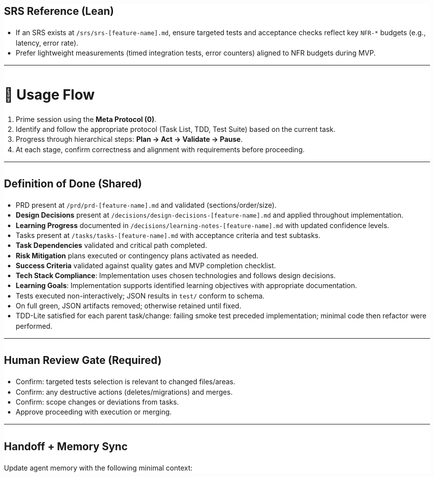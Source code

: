 
## SRS Reference (Lean)
- If an SRS exists at `/srs/srs-[feature-name].md`, ensure targeted tests and acceptance checks reflect key `NFR-*` budgets (e.g., latency, error rate).
- Prefer lightweight measurements (timed integration tests, error counters) aligned to NFR budgets during MVP.

---

# 🔹 Usage Flow

1. Prime session using the **Meta Protocol (0)**.
2. Identify and follow the appropriate protocol (Task List, TDD, Test Suite) based on the current task.
3. Progress through hierarchical steps: **Plan → Act → Validate → Pause**.
4. At each stage, confirm correctness and alignment with requirements before proceeding.

---

## Definition of Done (Shared)
- PRD present at `/prd/prd-[feature-name].md` and validated (sections/order/size).
- **Design Decisions** present at `/decisions/design-decisions-[feature-name].md` and applied throughout implementation.
- **Learning Progress** documented in `/decisions/learning-notes-[feature-name].md` with updated confidence levels.
- Tasks present at `/tasks/tasks-[feature-name].md` with acceptance criteria and test subtasks.
- **Task Dependencies** validated and critical path completed.
- **Risk Mitigation** plans executed or contingency plans activated as needed.
- **Success Criteria** validated against quality gates and MVP completion checklist.
- **Tech Stack Compliance**: Implementation uses chosen technologies and follows design decisions.
- **Learning Goals**: Implementation supports identified learning objectives with appropriate documentation.
- Tests executed non-interactively; JSON results in `test/` conform to schema.
- On full green, JSON artifacts removed; otherwise retained until fixed.
- TDD-Lite satisfied for each parent task/change: failing smoke test preceded implementation; minimal code then refactor were performed.

---

## Human Review Gate (Required)
- Confirm: targeted tests selection is relevant to changed files/areas.
- Confirm: any destructive actions (deletes/migrations) and merges.
- Confirm: scope changes or deviations from tasks.
- Approve proceeding with execution or merging.

---

## Handoff + Memory Sync
Update agent memory with the following minimal context:
